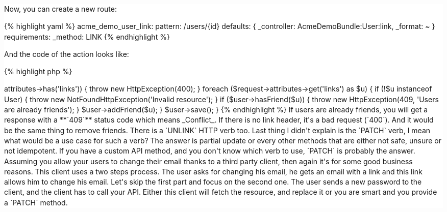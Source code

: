 Now, you can create a new route:

{% highlight yaml %}
acme_demo_user_link:
    pattern:  /users/{id}
    defaults: { _controller: AcmeDemoBundle:User:link, _format: ~ }
    requirements:
        _method: LINK
{% endhighlight %}

And the code of the action looks like:

{% highlight php %}
<?php

// ...

    /**
     * @Rest\View(statusCode=204)
     */
    public function linkAction(User $user, Request $request)
    {
        if (!$request->attributes->has('links')) {
            throw new HttpException(400);
        }

        foreach ($request->attributes->get('links') as $u) {
            if (!$u instanceof User) {
                throw new NotFoundHttpException('Invalid resource');
            }

            if ($user->hasFriend($u)) {
                throw new HttpException(409, 'Users are already friends');
            }

            $user->addFriend($u);
        }

        $user->save();
    }
{% endhighlight %}

If users are already friends, you will get a response with a **`409`** status
code which means _Conflict_. If there is no link header, it's a bad request
(`400`).

And it would be the same thing to remove friends. There is a `UNLINK` HTTP verb
too.

Last thing I didn't explain is the `PATCH` verb, I mean what would be a use case
for such a verb? The answer is partial update or every other methods that are
either not safe, unsure or not idempotent. If you have a custom API method, and
you don't know which verb to use, `PATCH` is probably the answer.

Assuming you allow your users to change their email thanks to a third party
client, then again it's for some good business reasons. This client uses a two
steps process. The user asks for changing his email, he gets an email with a
link and this link allows him to change his email. Let's skip the first part
and focus on the second one. The user sends a new password to the client, and
the client has to call your API.
Either this client will fetch the resource, and replace it or you are smart and
you provide a `PATCH` method.
